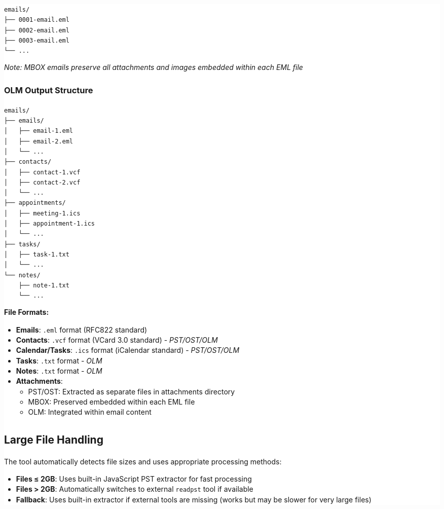 ```
emails/
├── 0001-email.eml
├── 0002-email.eml  
├── 0003-email.eml
└── ...
```

*Note: MBOX emails preserve all attachments and images embedded within each EML file*

### OLM Output Structure

```
emails/
├── emails/
│   ├── email-1.eml
│   ├── email-2.eml
│   └── ...
├── contacts/
│   ├── contact-1.vcf
│   ├── contact-2.vcf
│   └── ...
├── appointments/
│   ├── meeting-1.ics
│   ├── appointment-1.ics
│   └── ...
├── tasks/
│   ├── task-1.txt
│   └── ...
└── notes/
    ├── note-1.txt
    └── ...
```

**File Formats:**

- **Emails**: `.eml` format (RFC822 standard)
- **Contacts**: `.vcf` format (VCard 3.0 standard) - *PST/OST/OLM*
- **Calendar/Tasks**: `.ics` format (iCalendar standard) - *PST/OST/OLM*
- **Tasks**: `.txt` format - *OLM*
- **Notes**: `.txt` format - *OLM*
- **Attachments**:
  - PST/OST: Extracted as separate files in attachments directory
  - MBOX: Preserved embedded within each EML file
  - OLM: Integrated within email content

## Large File Handling

The tool automatically detects file sizes and uses appropriate processing methods:

- **Files ≤ 2GB**: Uses built-in JavaScript PST extractor for fast processing
- **Files > 2GB**: Automatically switches to external `readpst` tool if available
- **Fallback**: Uses built-in extractor if external tools are missing (works but may be slower for very large files)

